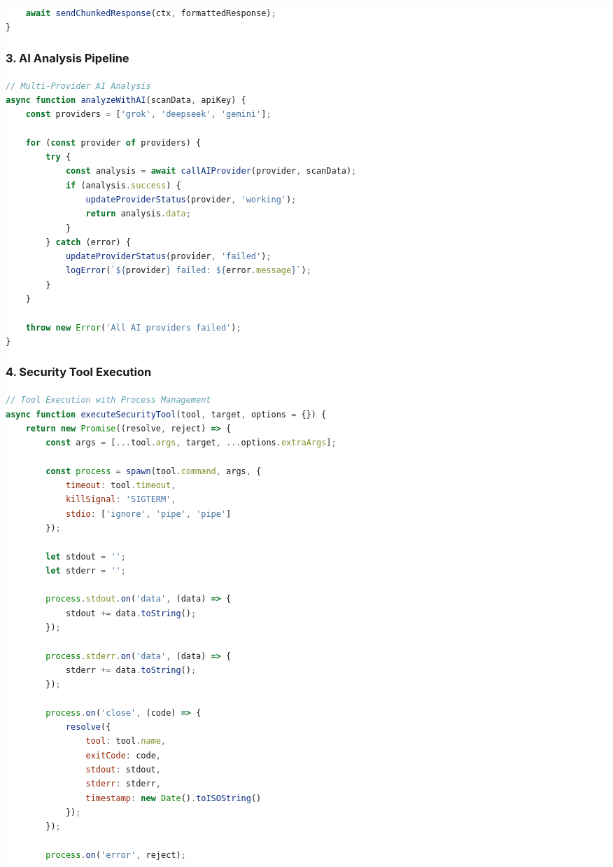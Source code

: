 ```javascript
    await sendChunkedResponse(ctx, formattedResponse);
}
```

### 3. **AI Analysis Pipeline**
```javascript
// Multi-Provider AI Analysis
async function analyzeWithAI(scanData, apiKey) {
    const providers = ['grok', 'deepseek', 'gemini'];

    for (const provider of providers) {
        try {
            const analysis = await callAIProvider(provider, scanData);
            if (analysis.success) {
                updateProviderStatus(provider, 'working');
                return analysis.data;
            }
        } catch (error) {
            updateProviderStatus(provider, 'failed');
            logError(`${provider} failed: ${error.message}`);
        }
    }

    throw new Error('All AI providers failed');
}
```

### 4. **Security Tool Execution**
```javascript
// Tool Execution with Process Management
async function executeSecurityTool(tool, target, options = {}) {
    return new Promise((resolve, reject) => {
        const args = [...tool.args, target, ...options.extraArgs];

        const process = spawn(tool.command, args, {
            timeout: tool.timeout,
            killSignal: 'SIGTERM',
            stdio: ['ignore', 'pipe', 'pipe']
        });

        let stdout = '';
        let stderr = '';

        process.stdout.on('data', (data) => {
            stdout += data.toString();
        });

        process.stderr.on('data', (data) => {
            stderr += data.toString();
        });

        process.on('close', (code) => {
            resolve({
                tool: tool.name,
                exitCode: code,
                stdout: stdout,
                stderr: stderr,
                timestamp: new Date().toISOString()
            });
        });

        process.on('error', reject);

```
